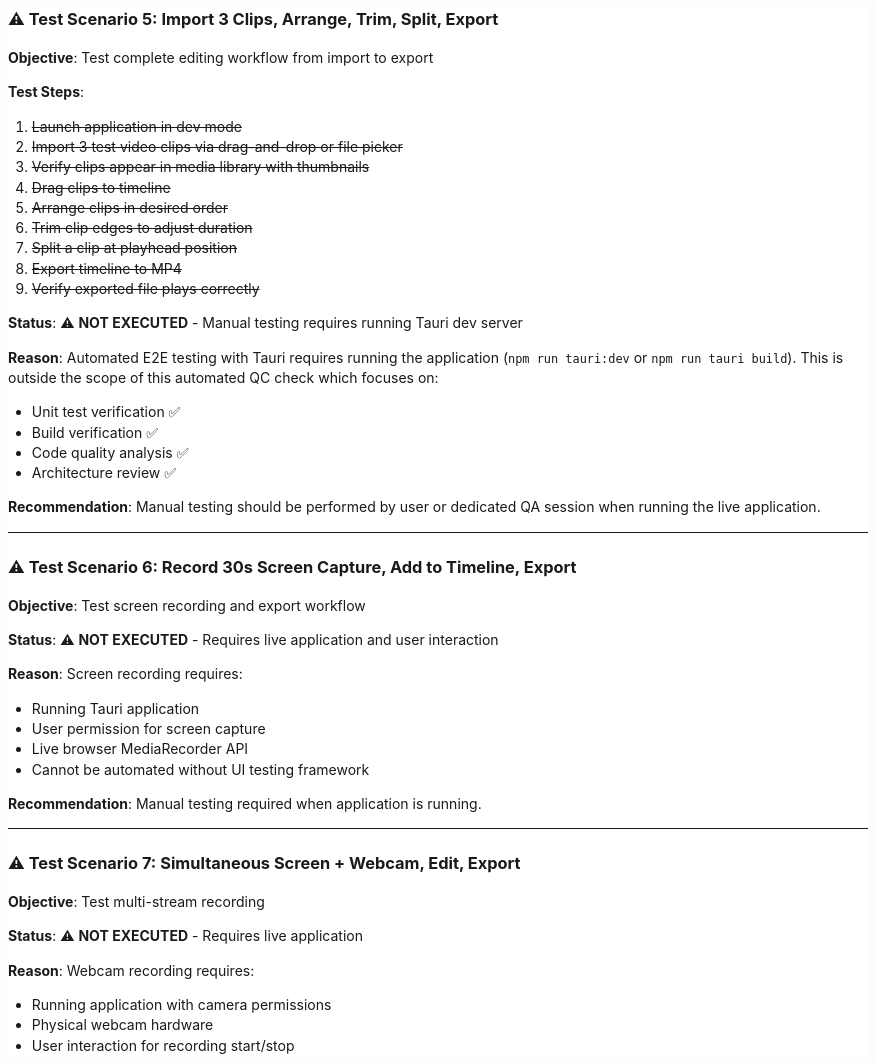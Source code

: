 ### ⚠️ Test Scenario 5: Import 3 Clips, Arrange, Trim, Split, Export
**Objective**: Test complete editing workflow from import to export

**Test Steps**:
1. ~~Launch application in dev mode~~
2. ~~Import 3 test video clips via drag-and-drop or file picker~~
3. ~~Verify clips appear in media library with thumbnails~~
4. ~~Drag clips to timeline~~
5. ~~Arrange clips in desired order~~
6. ~~Trim clip edges to adjust duration~~
7. ~~Split a clip at playhead position~~
8. ~~Export timeline to MP4~~
9. ~~Verify exported file plays correctly~~

**Status**: ⚠️ **NOT EXECUTED** - Manual testing requires running Tauri dev server

**Reason**: Automated E2E testing with Tauri requires running the application (`npm run tauri:dev` or `npm run tauri build`). This is outside the scope of this automated QC check which focuses on:
- Unit test verification ✅
- Build verification ✅
- Code quality analysis ✅
- Architecture review ✅

**Recommendation**: Manual testing should be performed by user or dedicated QA session when running the live application.

---

### ⚠️ Test Scenario 6: Record 30s Screen Capture, Add to Timeline, Export
**Objective**: Test screen recording and export workflow

**Status**: ⚠️ **NOT EXECUTED** - Requires live application and user interaction

**Reason**: Screen recording requires:
- Running Tauri application
- User permission for screen capture
- Live browser MediaRecorder API
- Cannot be automated without UI testing framework

**Recommendation**: Manual testing required when application is running.

---

### ⚠️ Test Scenario 7: Simultaneous Screen + Webcam, Edit, Export
**Objective**: Test multi-stream recording

**Status**: ⚠️ **NOT EXECUTED** - Requires live application

**Reason**: Webcam recording requires:
- Running application with camera permissions
- Physical webcam hardware
- User interaction for recording start/stop
